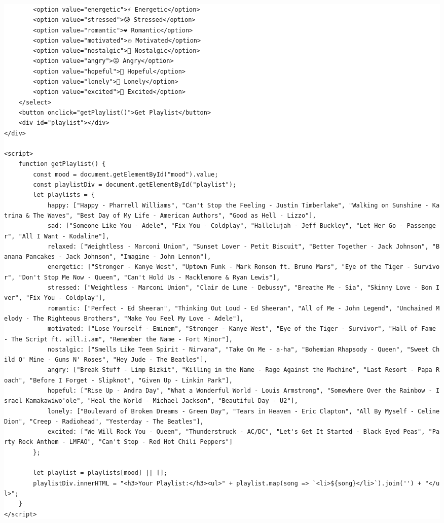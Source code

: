             <option value="energetic">⚡ Energetic</option>
            <option value="stressed">😰 Stressed</option>
            <option value="romantic">❤️ Romantic</option>
            <option value="motivated">🔥 Motivated</option>
            <option value="nostalgic">🎵 Nostalgic</option>
            <option value="angry">😡 Angry</option>
            <option value="hopeful">🌟 Hopeful</option>
            <option value="lonely">💙 Lonely</option>
            <option value="excited">🎉 Excited</option>
        </select>
        <button onclick="getPlaylist()">Get Playlist</button>
        <div id="playlist"></div>
    </div>

    <script>
        function getPlaylist() {
            const mood = document.getElementById("mood").value;
            const playlistDiv = document.getElementById("playlist");
            let playlists = {
                happy: ["Happy - Pharrell Williams", "Can't Stop the Feeling - Justin Timberlake", "Walking on Sunshine - Katrina & The Waves", "Best Day of My Life - American Authors", "Good as Hell - Lizzo"],
                sad: ["Someone Like You - Adele", "Fix You - Coldplay", "Hallelujah - Jeff Buckley", "Let Her Go - Passenger", "All I Want - Kodaline"],
                relaxed: ["Weightless - Marconi Union", "Sunset Lover - Petit Biscuit", "Better Together - Jack Johnson", "Banana Pancakes - Jack Johnson", "Imagine - John Lennon"],
                energetic: ["Stronger - Kanye West", "Uptown Funk - Mark Ronson ft. Bruno Mars", "Eye of the Tiger - Survivor", "Don't Stop Me Now - Queen", "Can't Hold Us - Macklemore & Ryan Lewis"],
                stressed: ["Weightless - Marconi Union", "Clair de Lune - Debussy", "Breathe Me - Sia", "Skinny Love - Bon Iver", "Fix You - Coldplay"],
                romantic: ["Perfect - Ed Sheeran", "Thinking Out Loud - Ed Sheeran", "All of Me - John Legend", "Unchained Melody - The Righteous Brothers", "Make You Feel My Love - Adele"],
                motivated: ["Lose Yourself - Eminem", "Stronger - Kanye West", "Eye of the Tiger - Survivor", "Hall of Fame - The Script ft. will.i.am", "Remember the Name - Fort Minor"],
                nostalgic: ["Smells Like Teen Spirit - Nirvana", "Take On Me - a-ha", "Bohemian Rhapsody - Queen", "Sweet Child O' Mine - Guns N' Roses", "Hey Jude - The Beatles"],
                angry: ["Break Stuff - Limp Bizkit", "Killing in the Name - Rage Against the Machine", "Last Resort - Papa Roach", "Before I Forget - Slipknot", "Given Up - Linkin Park"],
                hopeful: ["Rise Up - Andra Day", "What a Wonderful World - Louis Armstrong", "Somewhere Over the Rainbow - Israel Kamakawiwo'ole", "Heal the World - Michael Jackson", "Beautiful Day - U2"],
                lonely: ["Boulevard of Broken Dreams - Green Day", "Tears in Heaven - Eric Clapton", "All By Myself - Celine Dion", "Creep - Radiohead", "Yesterday - The Beatles"],
                excited: ["We Will Rock You - Queen", "Thunderstruck - AC/DC", "Let's Get It Started - Black Eyed Peas", "Party Rock Anthem - LMFAO", "Can't Stop - Red Hot Chili Peppers"]
            };
            
            let playlist = playlists[mood] || [];
            playlistDiv.innerHTML = "<h3>Your Playlist:</h3><ul>" + playlist.map(song => `<li>${song}</li>`).join('') + "</ul>";
        }
    </script>
</body>
</html>

